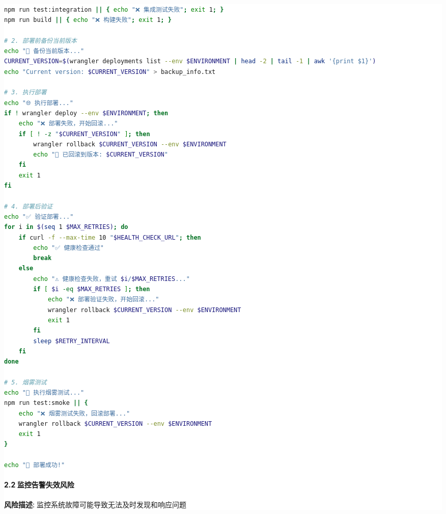 ```bash
npm run test:integration || { echo "❌ 集成测试失败"; exit 1; }
npm run build || { echo "❌ 构建失败"; exit 1; }

# 2. 部署前备份当前版本
echo "💾 备份当前版本..."
CURRENT_VERSION=$(wrangler deployments list --env $ENVIRONMENT | head -2 | tail -1 | awk '{print $1}')
echo "Current version: $CURRENT_VERSION" > backup_info.txt

# 3. 执行部署
echo "🌐 执行部署..."
if ! wrangler deploy --env $ENVIRONMENT; then
    echo "❌ 部署失败，开始回滚..."
    if [ ! -z "$CURRENT_VERSION" ]; then
        wrangler rollback $CURRENT_VERSION --env $ENVIRONMENT
        echo "🔄 已回滚到版本: $CURRENT_VERSION"
    fi
    exit 1
fi

# 4. 部署后验证
echo "✅ 验证部署..."
for i in $(seq 1 $MAX_RETRIES); do
    if curl -f --max-time 10 "$HEALTH_CHECK_URL"; then
        echo "✅ 健康检查通过"
        break
    else
        echo "⚠️ 健康检查失败，重试 $i/$MAX_RETRIES..."
        if [ $i -eq $MAX_RETRIES ]; then
            echo "❌ 部署验证失败，开始回滚..."
            wrangler rollback $CURRENT_VERSION --env $ENVIRONMENT
            exit 1
        fi
        sleep $RETRY_INTERVAL
    fi
done

# 5. 烟雾测试
echo "💨 执行烟雾测试..."
npm run test:smoke || {
    echo "❌ 烟雾测试失败，回滚部署..."
    wrangler rollback $CURRENT_VERSION --env $ENVIRONMENT
    exit 1
}

echo "🎉 部署成功!"
```

#### 2.2 监控告警失效风险
**风险描述**: 监控系统故障可能导致无法及时发现和响应问题
